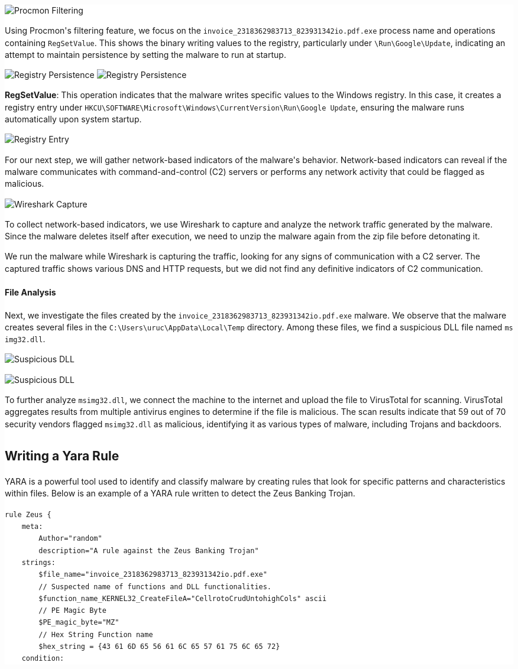 ![Procmon Filtering](https://github.com/uruc/Malware-Analysis-Lab/blob/main/Images/Pasted%20image%2020240611013801.png)

Using Procmon's filtering feature, we focus on the `invoice_2318362983713_823931342io.pdf.exe` process name and operations containing `RegSetValue`. This shows the binary writing values to the registry, particularly under `\Run\Google\Update`, indicating an attempt to maintain persistence by setting the malware to run at startup.

![Registry Persistence](https://github.com/uruc/Malware-Analysis-Lab/blob/main/Images/Pasted%20image%2020240611014548.png)
![Registry Persistence](https://github.com/uruc/Malware-Analysis-Lab/blob/main/Images/Pasted%20image%2020240611014839.png)

**RegSetValue**: This operation indicates that the malware writes specific values to the Windows registry. In this case, it creates a registry entry under `HKCU\SOFTWARE\Microsoft\Windows\CurrentVersion\Run\Google Update`, ensuring the malware runs automatically upon system startup.

![Registry Entry](https://github.com/uruc/Malware-Analysis-Lab/blob/main/Images/Pasted%20image%2020240611015549.png)

For our next step, we will gather network-based indicators of the malware's behavior. Network-based indicators can reveal if the malware communicates with command-and-control (C2) servers or performs any network activity that could be flagged as malicious.

![Wireshark Capture](https://github.com/uruc/Malware-Analysis-Lab/blob/main/Images/Pasted%20image%2020240611132143.png)

To collect network-based indicators, we use Wireshark to capture and analyze the network traffic generated by the malware. Since the malware deletes itself after execution, we need to unzip the malware again from the zip file before detonating it.

We run the malware while Wireshark is capturing the traffic, looking for any signs of communication with a C2 server. The captured traffic shows various DNS and HTTP requests, but we did not find any definitive indicators of C2 communication.

#### File Analysis

Next, we investigate the files created by the `invoice_2318362983713_823931342io.pdf.exe` malware. We observe that the malware creates several files in the `C:\Users\uruc\AppData\Local\Temp` directory. Among these files, we find a suspicious DLL file named `msimg32.dll`.

![Suspicious DLL](https://github.com/uruc/Malware-Analysis-Lab/blob/main/Images/Pasted%20image%2020240611135536.png)

![Suspicious DLL](https://github.com/uruc/Malware-Analysis-Lab/blob/main/Images/Pasted%20image%2020240611141446.png)

To further analyze `msimg32.dll`, we connect the machine to the internet and upload the file to VirusTotal for scanning. VirusTotal aggregates results from multiple antivirus engines to determine if the file is malicious. The scan results indicate that 59 out of 70 security vendors flagged `msimg32.dll` as malicious, identifying it as various types of malware, including Trojans and backdoors.

## Writing a Yara Rule

YARA is a powerful tool used to identify and classify malware by creating rules that look for specific patterns and characteristics within files. Below is an example of a YARA rule written to detect the Zeus Banking Trojan.

```
rule Zeus {
    meta:
        Author="random"
        description="A rule against the Zeus Banking Trojan"
    strings:
        $file_name="invoice_2318362983713_823931342io.pdf.exe"
        // Suspected name of functions and DLL functionalities.
        $function_name_KERNEL32_CreateFileA="CellrotoCrudUntohighCols" ascii
        // PE Magic Byte
        $PE_magic_byte="MZ"
        // Hex String Function name
        $hex_string = {43 61 6D 65 56 61 6C 65 57 61 75 6C 65 72}
    condition:
```